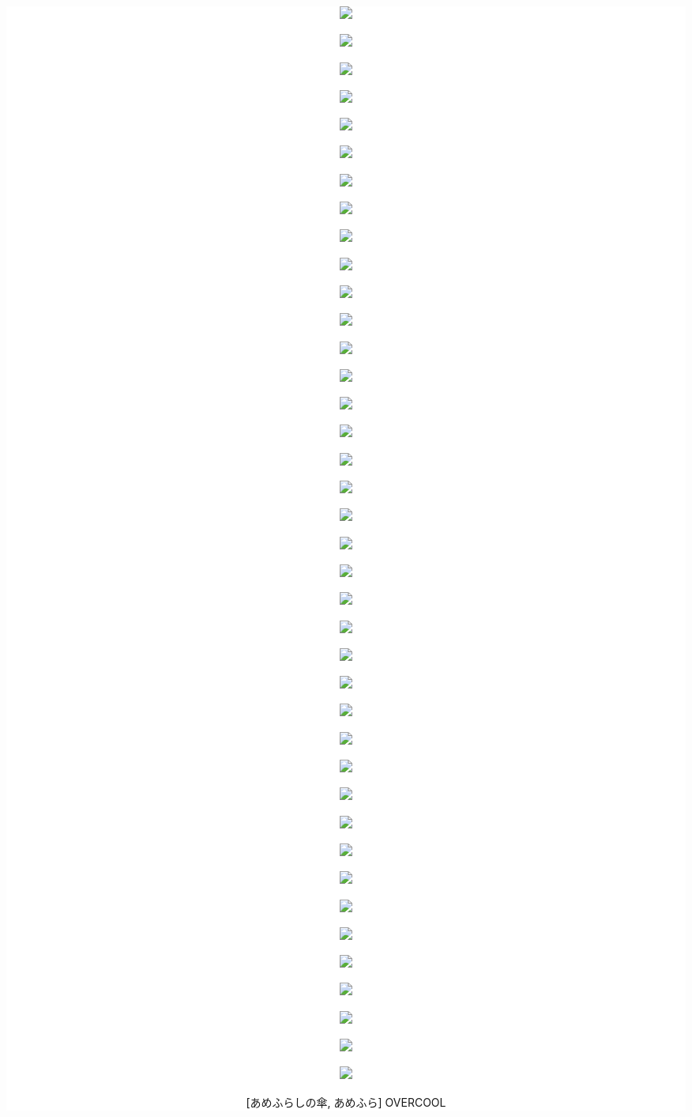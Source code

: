 <p style="text-align: center; clear: none; float: none;"><img src="{{ site.imgserver12 }}/ghap/4163/074.jpg"/></p>
<p style="text-align: center; clear: none; float: none;"><img src="{{ site.imgserver12 }}/ghap/4163/075.jpg"/></p>
<p style="text-align: center; clear: none; float: none;"><img src="{{ site.imgserver12 }}/ghap/4163/076.jpg"/></p>
<p style="text-align: center; clear: none; float: none;"><img src="{{ site.imgserver12 }}/ghap/4163/077.jpg"/></p>
<p style="text-align: center; clear: none; float: none;"><img src="{{ site.imgserver12 }}/ghap/4163/078.jpg"/></p>
<p style="text-align: center; clear: none; float: none;"><img src="{{ site.imgserver12 }}/ghap/4163/079.jpg"/></p>
<p style="text-align: center; clear: none; float: none;"><img src="{{ site.imgserver12 }}/ghap/4163/080.jpg"/></p>
<p style="text-align: center; clear: none; float: none;"><img src="{{ site.imgserver12 }}/ghap/4163/081.jpg"/></p>
<p style="text-align: center; clear: none; float: none;"><img src="{{ site.imgserver12 }}/ghap/4163/082.jpg"/></p>
<p style="text-align: center; clear: none; float: none;"><img src="{{ site.imgserver12 }}/ghap/4163/083.jpg"/></p>
<p style="text-align: center; clear: none; float: none;"><img src="{{ site.imgserver12 }}/ghap/4163/084.jpg"/></p>
<p style="text-align: center; clear: none; float: none;"><img src="{{ site.imgserver12 }}/ghap/4163/085.jpg"/></p>
<p style="text-align: center; clear: none; float: none;"><img src="{{ site.imgserver12 }}/ghap/4163/086.jpg"/></p>
<p style="text-align: center; clear: none; float: none;"><img src="{{ site.imgserver12 }}/ghap/4163/087.jpg"/></p>
<p style="text-align: center; clear: none; float: none;"><img src="{{ site.imgserver12 }}/ghap/4163/088.jpg"/></p>
<p style="text-align: center; clear: none; float: none;"><img src="{{ site.imgserver12 }}/ghap/4163/089.jpg"/></p>
<p style="text-align: center; clear: none; float: none;"><img src="{{ site.imgserver12 }}/ghap/4163/090.jpg"/></p>
<p style="text-align: center; clear: none; float: none;"><img src="{{ site.imgserver12 }}/ghap/4163/091.jpg"/></p>
<p style="text-align: center; clear: none; float: none;"><img src="{{ site.imgserver12 }}/ghap/4163/092.jpg"/></p>
<p style="text-align: center; clear: none; float: none;"><img src="{{ site.imgserver12 }}/ghap/4163/093.jpg"/></p>
<p style="text-align: center; clear: none; float: none;"><img src="{{ site.imgserver12 }}/ghap/4163/094.jpg"/></p>
<p style="text-align: center; clear: none; float: none;"><img src="{{ site.imgserver12 }}/ghap/4163/095.jpg"/></p>
<p style="text-align: center; clear: none; float: none;"><img src="{{ site.imgserver12 }}/ghap/4163/096.jpg"/></p>
<p style="text-align: center; clear: none; float: none;"><img src="{{ site.imgserver12 }}/ghap/4163/097.jpg"/></p>
<p style="text-align: center; clear: none; float: none;"><img src="{{ site.imgserver12 }}/ghap/4163/098.jpg"/></p>
<p style="text-align: center; clear: none; float: none;"><img src="{{ site.imgserver12 }}/ghap/4163/099.jpg"/></p>
<p style="text-align: center; clear: none; float: none;"><img src="{{ site.imgserver12 }}/ghap/4163/100.jpg"/></p>
<p style="text-align: center; clear: none; float: none;"><img src="{{ site.imgserver12 }}/ghap/4163/101.jpg"/></p>
<p style="text-align: center; clear: none; float: none;"><img src="{{ site.imgserver12 }}/ghap/4163/102.jpg"/></p>
<p style="text-align: center; clear: none; float: none;"><img src="{{ site.imgserver12 }}/ghap/4163/103.jpg"/></p>
<p style="text-align: center; clear: none; float: none;"><img src="{{ site.imgserver12 }}/ghap/4163/104.jpg"/></p>
<p style="text-align: center; clear: none; float: none;"><img src="{{ site.imgserver12 }}/ghap/4163/105.jpg"/></p>
<p style="text-align: center; clear: none; float: none;"><img src="{{ site.imgserver12 }}/ghap/4163/106.jpg"/></p>
<p style="text-align: center; clear: none; float: none;"><img src="{{ site.imgserver12 }}/ghap/4163/107.jpg"/></p>
<p style="text-align: center; clear: none; float: none;"><img src="{{ site.imgserver12 }}/ghap/4163/108.jpg"/></p>
<p style="text-align: center; clear: none; float: none;"><img src="{{ site.imgserver12 }}/ghap/4163/109.jpg"/></p>
<p style="text-align: center; clear: none; float: none;"><img src="{{ site.imgserver12 }}/ghap/4163/110.jpg"/></p>
<p style="text-align: center; clear: none; float: none;"><img src="{{ site.imgserver12 }}/ghap/4163/111.jpg"/></p>
<p style="text-align: center; clear: none; float: none;"><img src="{{ site.imgserver12 }}/ghap/4163/112.jpg"/></p>
<p style="text-align: center; clear: none; float: none;">[あめふらしの傘, あめふら] OVERCOOL</p>